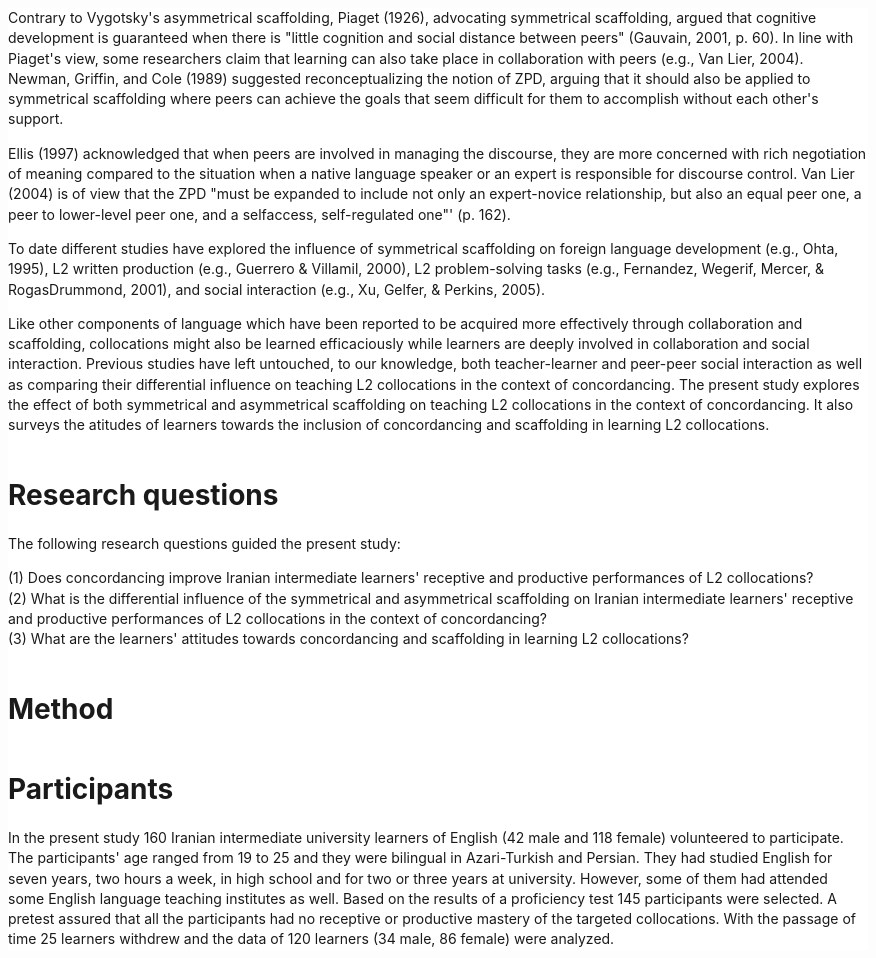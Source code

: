 Contrary to Vygotsky's asymmetrical scaffolding, Piaget (1926), advocating symmetrical scaffolding, argued that cognitive development is guaranteed when there is "little cognition and social distance between peers" (Gauvain, 2001, p. 60). In line with Piaget's view, some researchers claim that learning can also take place in collaboration with peers (e.g., Van Lier, 2004). Newman, Griffin, and Cole (1989) suggested reconceptualizing the notion of ZPD, arguing that it should also be applied to symmetrical scaffolding where peers can achieve the goals that seem difficult for them to accomplish without each other's support.

Ellis (1997) acknowledged that when peers are involved in managing the discourse, they are more concerned with rich negotiation of meaning compared to the situation when a native language speaker or an expert is responsible for discourse control. Van Lier (2004) is of view that the ZPD "must be expanded to include not only an expert-novice relationship, but also an equal peer one, a peer to lower-level peer one, and a selfaccess, self-regulated one"' (p. 162).

To date different studies have explored the influence of symmetrical scaffolding on foreign language development (e.g., Ohta, 1995), L2 written production (e.g., Guerrero & Villamil, 2000), L2 problem-solving tasks (e.g., Fernandez, Wegerif, Mercer, & RogasDrummond, 2001), and social interaction (e.g., Xu, Gelfer, & Perkins, 2005).

Like other components of language which have been reported to be acquired more effectively through collaboration and scaffolding, collocations might also be learned efficaciously while learners are deeply involved in collaboration and social interaction. Previous studies have left untouched, to our knowledge, both teacher-learner and peer-peer social interaction as well as comparing their differential influence on teaching L2 collocations in the context of concordancing. The present study explores the effect of both symmetrical and asymmetrical scaffolding on teaching L2 collocations in the context of concordancing. It also surveys the atitudes of learners towards the inclusion of concordancing and scaffolding in learning L2 collocations.

# Research questions

The following research questions guided the present study:

(1) Does concordancing improve Iranian intermediate learners' receptive and productive performances of L2 collocations?   
(2) What is the differential influence of the symmetrical and asymmetrical scaffolding on Iranian intermediate learners' receptive and productive performances of L2 collocations in the context of concordancing?   
(3) What are the learners' attitudes towards concordancing and scaffolding in learning L2 collocations?

# Method

# Participants

In the present study 160 Iranian intermediate university learners of English (42 male and 118 female) volunteered to participate. The participants' age ranged from 19 to 25 and they were bilingual in Azari-Turkish and Persian. They had studied English for seven years, two hours a week, in high school and for two or three years at university. However, some of them had attended some English language teaching institutes as well. Based on the results of a proficiency test 145 participants were selected. A pretest assured that all the participants had no receptive or productive mastery of the targeted collocations. With the passage of time 25 learners withdrew and the data of 120 learners (34 male, 86 female) were analyzed.
